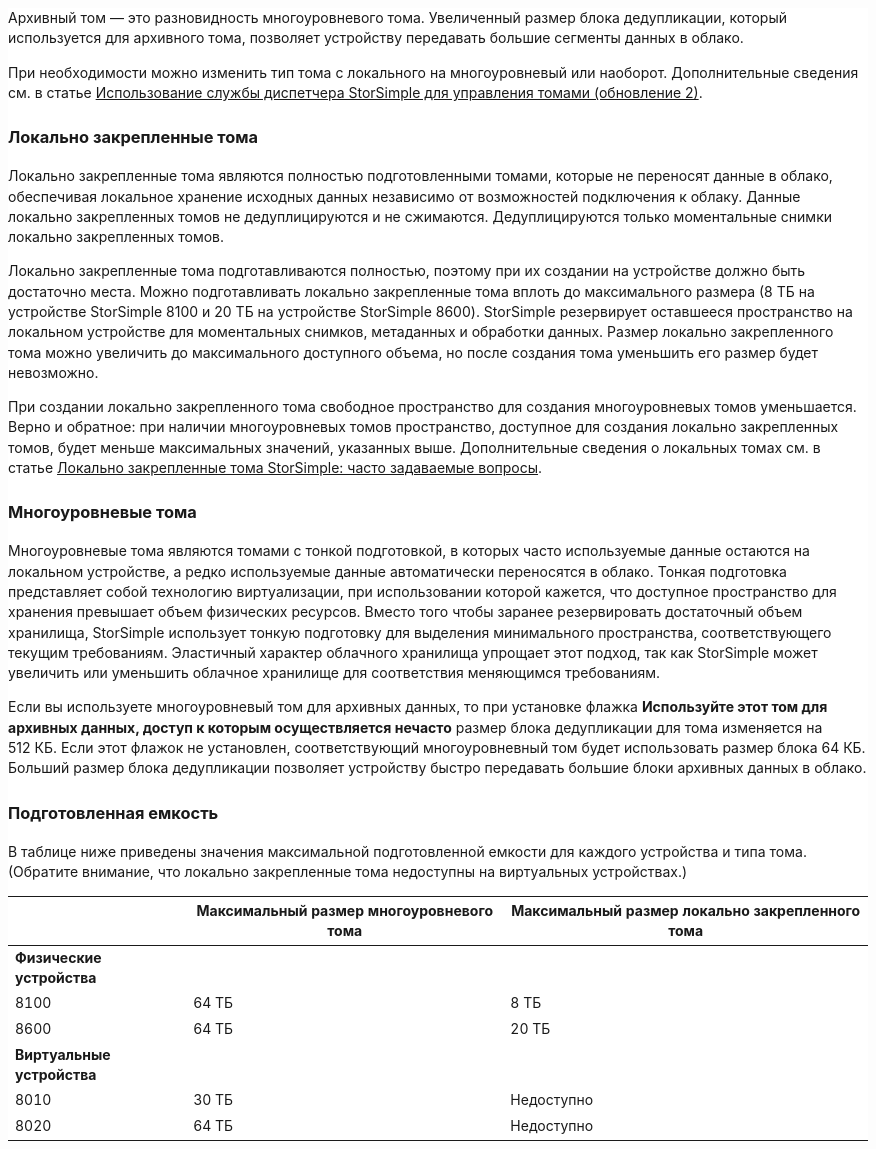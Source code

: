 Архивный том — это разновидность многоуровневого тома. Увеличенный размер блока дедупликации, который используется для архивного тома, позволяет устройству передавать большие сегменты данных в облако.

При необходимости можно изменить тип тома с локального на многоуровневый или наоборот. Дополнительные сведения см. в статье [Использование службы диспетчера StorSimple для управления томами (обновление 2)](#change-the-volume-type).

### <a name="locally-pinned-volumes"></a>Локально закрепленные тома

Локально закрепленные тома являются полностью подготовленными томами, которые не переносят данные в облако, обеспечивая локальное хранение исходных данных независимо от возможностей подключения к облаку. Данные локально закрепленных томов не дедуплицируются и не сжимаются. Дедуплицируются только моментальные снимки локально закрепленных томов. 

Локально закрепленные тома подготавливаются полностью, поэтому при их создании на устройстве должно быть достаточно места. Можно подготавливать локально закрепленные тома вплоть до максимального размера (8 ТБ на устройстве StorSimple 8100 и 20 ТБ на устройстве StorSimple 8600). StorSimple резервирует оставшееся пространство на локальном устройстве для моментальных снимков, метаданных и обработки данных. Размер локально закрепленного тома можно увеличить до максимального доступного объема, но после создания тома уменьшить его размер будет невозможно.

При создании локально закрепленного тома свободное пространство для создания многоуровневых томов уменьшается. Верно и обратное: при наличии многоуровневых томов пространство, доступное для создания локально закрепленных томов, будет меньше максимальных значений, указанных выше. Дополнительные сведения о локальных томах см. в статье [Локально закрепленные тома StorSimple: часто задаваемые вопросы](storsimple-8000-local-volume-faq.md).

### <a name="tiered-volumes"></a>Многоуровневые тома

Многоуровневые тома являются томами с тонкой подготовкой, в которых часто используемые данные остаются на локальном устройстве, а редко используемые данные автоматически переносятся в облако. Тонкая подготовка представляет собой технологию виртуализации, при использовании которой кажется, что доступное пространство для хранения превышает объем физических ресурсов. Вместо того чтобы заранее резервировать достаточный объем хранилища, StorSimple использует тонкую подготовку для выделения минимального пространства, соответствующего текущим требованиям. Эластичный характер облачного хранилища упрощает этот подход, так как StorSimple может увеличить или уменьшить облачное хранилище для соответствия меняющимся требованиям.

Если вы используете многоуровневый том для архивных данных, то при установке флажка **Используйте этот том для архивных данных, доступ к которым осуществляется нечасто** размер блока дедупликации для тома изменяется на 512 КБ. Если этот флажок не установлен, соответствующий многоуровневный том будет использовать размер блока 64 КБ. Больший размер блока дедупликации позволяет устройству быстро передавать большие блоки архивных данных в облако.


### <a name="provisioned-capacity"></a>Подготовленная емкость

В таблице ниже приведены значения максимальной подготовленной емкости для каждого устройства и типа тома. (Обратите внимание, что локально закрепленные тома недоступны на виртуальных устройствах.)

|  | Максимальный размер многоуровневого тома | Максимальный размер локально закрепленного тома |
| --- | --- | --- |
| **Физические устройства** | | |
| 8100 |64 ТБ |8 ТБ |
| 8600 |64 ТБ |20 TБ |
| **Виртуальные устройства** | | |
| 8010 |30 ТБ |Недоступно |
| 8020 |64 ТБ |Недоступно |
